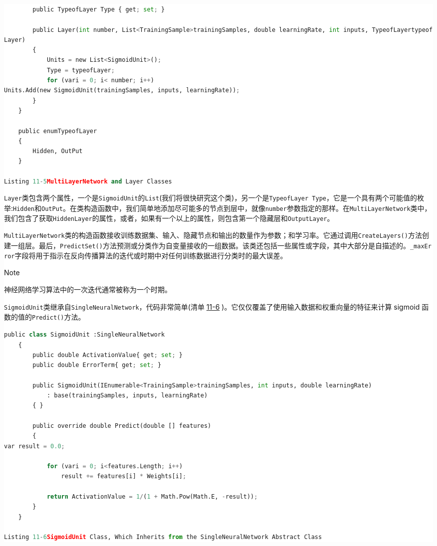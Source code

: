 ```py
        public TypeofLayer Type { get; set; }

        public Layer(int number, List<TrainingSample>trainingSamples, double learningRate, int inputs, TypeofLayertypeofLayer)
        {
            Units = new List<SigmoidUnit>();
            Type = typeofLayer;
            for (vari = 0; i< number; i++)
Units.Add(new SigmoidUnit(trainingSamples, inputs, learningRate));
        }
    }

    public enumTypeofLayer
    {
        Hidden, OutPut
    }

Listing 11-5MultiLayerNetwork and Layer Classes

```

`Layer`类包含两个属性，一个是`SigmoidUnit`的`List`(我们将很快研究这个类)，另一个是`TypeofLayer Type`，它是一个具有两个可能值的枚举:`Hidden`和`OutPut`。在类构造函数中，我们简单地添加尽可能多的节点到层中，就像`number`参数指定的那样。在`MultiLayerNetwork`类中，我们包含了获取`HiddenLayer`的属性，或者，如果有一个以上的属性，则包含第一个隐藏层和`OutputLayer`。

`MultiLayerNetwork`类的构造函数接收训练数据集、输入、隐藏节点和输出的数量作为参数；和学习率。它通过调用`CreateLayers()`方法创建一组层。最后，`PredictSet()`方法预测或分类作为自变量接收的一组数据。该类还包括一些属性或字段，其中大部分是自描述的。`_maxError`字段将用于指示在反向传播算法的迭代或时期中对任何训练数据进行分类时的最大误差。

Note

神经网络学习算法中的一次迭代通常被称为一个时期。

`SigmoidUnit`类继承自`SingleNeuralNetwork`，代码非常简单(清单 [11-6](#Par115) )。它仅仅覆盖了使用输入数据和权重向量的特征来计算 sigmoid 函数的值的`Predict()`方法。

```py
public class SigmoidUnit :SingleNeuralNetwork
    {
        public double ActivationValue{ get; set; }
        public double ErrorTerm{ get; set; }

        public SigmoidUnit(IEnumerable<TrainingSample>trainingSamples, int inputs, double learningRate)
            : base(trainingSamples, inputs, learningRate)
        { }

        public override double Predict(double [] features)
        {
var result = 0.0;

            for (vari = 0; i<features.Length; i++)
                result += features[i] * Weights[i];

            return ActivationValue = 1/(1 + Math.Pow(Math.E, -result));
        }
    }

Listing 11-6SigmoidUnit Class, Which Inherits from the SingleNeuralNetwork Abstract Class

```
